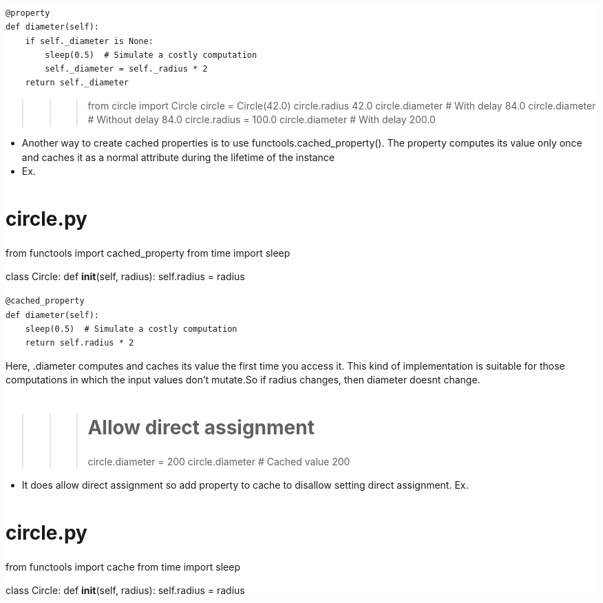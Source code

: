     @property
    def diameter(self):
        if self._diameter is None:
            sleep(0.5)  # Simulate a costly computation
            self._diameter = self._radius * 2
        return self._diameter
>>> from circle import Circle
>>> circle = Circle(42.0)
>>> circle.radius
42.0
>>> circle.diameter  # With delay
84.0
>>> circle.diameter  # Without delay
84.0
>>> circle.radius = 100.0
>>> circle.diameter  # With delay
200.0

- Another way to create cached properties is to use functools.cached_property(). The property computes its value only once and caches it as a normal attribute during the lifetime of the instance
- Ex. 
# circle.py

from functools import cached_property
from time import sleep

class Circle:
    def __init__(self, radius):
        self.radius = radius

    @cached_property
    def diameter(self):
        sleep(0.5)  # Simulate a costly computation
        return self.radius * 2
Here, .diameter computes and caches its value the first time you access it. This kind of implementation is suitable for those computations in which the input values don’t mutate.So if radius changes, then diameter doesnt change. 
>>> # Allow direct assignment
>>> circle.diameter = 200
>>> circle.diameter  # Cached value
200
- It does allow direct assignment so add property to cache to disallow setting direct assignment. Ex. 
# circle.py

from functools import cache
from time import sleep

class Circle:
    def __init__(self, radius):
        self.radius = radius
